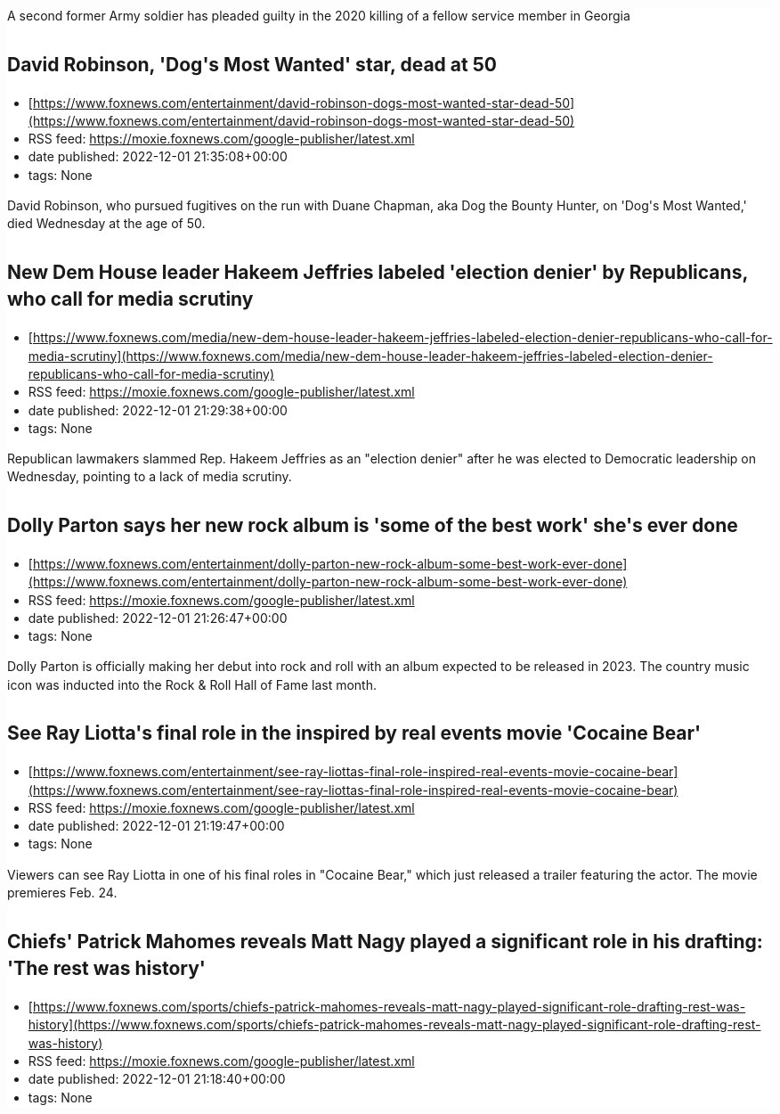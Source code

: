 A second former Army soldier has pleaded guilty in the 2020 killing of a fellow service member in Georgia

## David Robinson, 'Dog's Most Wanted' star, dead at 50
 - [https://www.foxnews.com/entertainment/david-robinson-dogs-most-wanted-star-dead-50](https://www.foxnews.com/entertainment/david-robinson-dogs-most-wanted-star-dead-50)
 - RSS feed: https://moxie.foxnews.com/google-publisher/latest.xml
 - date published: 2022-12-01 21:35:08+00:00
 - tags: None

David Robinson, who pursued fugitives on the run with Duane Chapman, aka Dog the Bounty Hunter, on 'Dog's Most Wanted,' died Wednesday at the age of 50.

## New Dem House leader Hakeem Jeffries labeled 'election denier' by Republicans, who call for media scrutiny
 - [https://www.foxnews.com/media/new-dem-house-leader-hakeem-jeffries-labeled-election-denier-republicans-who-call-for-media-scrutiny](https://www.foxnews.com/media/new-dem-house-leader-hakeem-jeffries-labeled-election-denier-republicans-who-call-for-media-scrutiny)
 - RSS feed: https://moxie.foxnews.com/google-publisher/latest.xml
 - date published: 2022-12-01 21:29:38+00:00
 - tags: None

Republican lawmakers slammed Rep. Hakeem Jeffries as an "election denier" after he was elected to Democratic leadership on Wednesday, pointing to a lack of media scrutiny.

## Dolly Parton says her new rock album is 'some of the best work' she's ever done
 - [https://www.foxnews.com/entertainment/dolly-parton-new-rock-album-some-best-work-ever-done](https://www.foxnews.com/entertainment/dolly-parton-new-rock-album-some-best-work-ever-done)
 - RSS feed: https://moxie.foxnews.com/google-publisher/latest.xml
 - date published: 2022-12-01 21:26:47+00:00
 - tags: None

Dolly Parton is officially making her debut into rock and roll with an album expected to be released in 2023. The country music icon was inducted into the Rock & Roll Hall of Fame last month.

## See Ray Liotta's final role in the inspired by real events movie 'Cocaine Bear'
 - [https://www.foxnews.com/entertainment/see-ray-liottas-final-role-inspired-real-events-movie-cocaine-bear](https://www.foxnews.com/entertainment/see-ray-liottas-final-role-inspired-real-events-movie-cocaine-bear)
 - RSS feed: https://moxie.foxnews.com/google-publisher/latest.xml
 - date published: 2022-12-01 21:19:47+00:00
 - tags: None

Viewers can see Ray Liotta in one of his final roles in "Cocaine Bear," which just released a trailer featuring the actor. The movie premieres Feb. 24.

## Chiefs' Patrick Mahomes reveals Matt Nagy played a significant role in his drafting: 'The rest was history'
 - [https://www.foxnews.com/sports/chiefs-patrick-mahomes-reveals-matt-nagy-played-significant-role-drafting-rest-was-history](https://www.foxnews.com/sports/chiefs-patrick-mahomes-reveals-matt-nagy-played-significant-role-drafting-rest-was-history)
 - RSS feed: https://moxie.foxnews.com/google-publisher/latest.xml
 - date published: 2022-12-01 21:18:40+00:00
 - tags: None
